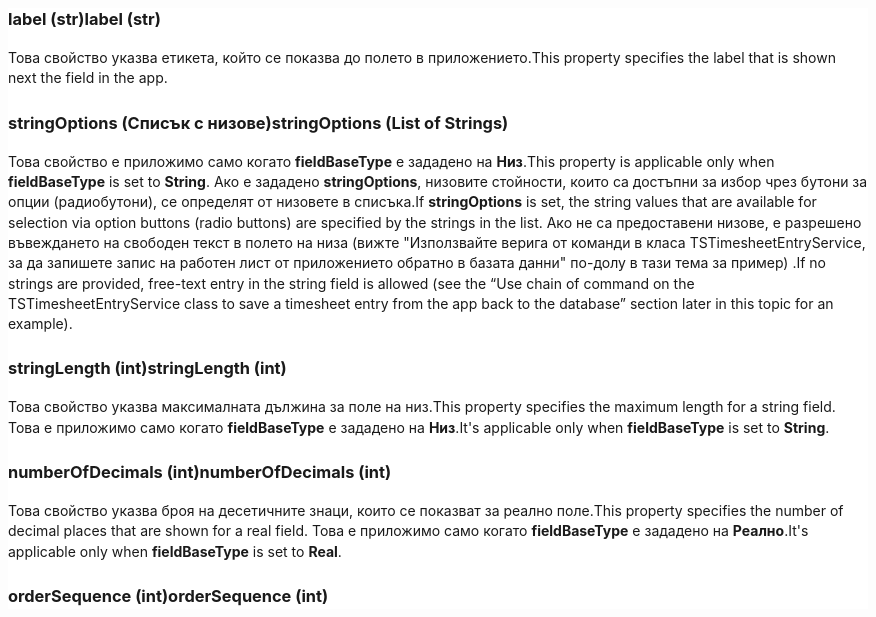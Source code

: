 ### <a name="label-str"></a><span data-ttu-id="7a3a7-173">label (str)</span><span class="sxs-lookup"><span data-stu-id="7a3a7-173">label (str)</span></span>

<span data-ttu-id="7a3a7-174">Това свойство указва етикета, който се показва до полето в приложението.</span><span class="sxs-lookup"><span data-stu-id="7a3a7-174">This property specifies the label that is shown next the field in the app.</span></span>

### <a name="stringoptions-list-of-strings"></a><span data-ttu-id="7a3a7-175">stringOptions (Списък с низове)</span><span class="sxs-lookup"><span data-stu-id="7a3a7-175">stringOptions (List of Strings)</span></span>

<span data-ttu-id="7a3a7-176">Това свойство е приложимо само когато **fieldBaseType** е зададено на **Низ**.</span><span class="sxs-lookup"><span data-stu-id="7a3a7-176">This property is applicable only when **fieldBaseType** is set to **String**.</span></span> <span data-ttu-id="7a3a7-177">Ако е зададено **stringOptions**, низовите стойности, които са достъпни за избор чрез бутони за опции (радиобутони), се определят от низовете в списъка.</span><span class="sxs-lookup"><span data-stu-id="7a3a7-177">If **stringOptions** is set, the string values that are available for selection via option buttons (radio buttons) are specified by the strings in the list.</span></span> <span data-ttu-id="7a3a7-178">Ако не са предоставени низове, е разрешено въвеждането на свободен текст в полето на низа (вижте "Използвайте верига от команди в класа TSTimesheetEntryService, за да запишете запис на работен лист от приложението обратно в базата данни" по-долу в тази тема за пример) .</span><span class="sxs-lookup"><span data-stu-id="7a3a7-178">If no strings are provided, free-text entry in the string field is allowed (see the “Use chain of command on the TSTimesheetEntryService class to save a timesheet entry from the app back to the database” section later in this topic for an example).</span></span>

### <a name="stringlength-int"></a><span data-ttu-id="7a3a7-179">stringLength (int)</span><span class="sxs-lookup"><span data-stu-id="7a3a7-179">stringLength (int)</span></span>

<span data-ttu-id="7a3a7-180">Това свойство указва максималната дължина за поле на низ.</span><span class="sxs-lookup"><span data-stu-id="7a3a7-180">This property specifies the maximum length for a string field.</span></span> <span data-ttu-id="7a3a7-181">Това е приложимо само когато **fieldBaseType** е зададено на **Низ**.</span><span class="sxs-lookup"><span data-stu-id="7a3a7-181">It's applicable only when **fieldBaseType** is set to **String**.</span></span>

### <a name="numberofdecimals-int"></a><span data-ttu-id="7a3a7-182">numberOfDecimals (int)</span><span class="sxs-lookup"><span data-stu-id="7a3a7-182">numberOfDecimals (int)</span></span>

<span data-ttu-id="7a3a7-183">Това свойство указва броя на десетичните знаци, които се показват за реално поле.</span><span class="sxs-lookup"><span data-stu-id="7a3a7-183">This property specifies the number of decimal places that are shown for a real field.</span></span> <span data-ttu-id="7a3a7-184">Това е приложимо само когато **fieldBaseType** е зададено на **Реално**.</span><span class="sxs-lookup"><span data-stu-id="7a3a7-184">It's applicable only when **fieldBaseType** is set to **Real**.</span></span>

### <a name="ordersequence-int"></a><span data-ttu-id="7a3a7-185">orderSequence (int)</span><span class="sxs-lookup"><span data-stu-id="7a3a7-185">orderSequence (int)</span></span>
